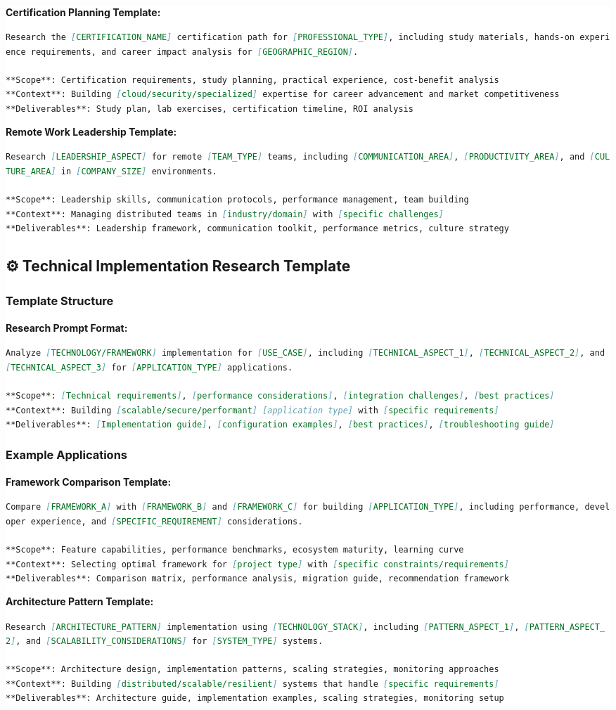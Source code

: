 **Certification Planning Template:**
```markdown
Research the [CERTIFICATION_NAME] certification path for [PROFESSIONAL_TYPE], including study materials, hands-on experience requirements, and career impact analysis for [GEOGRAPHIC_REGION].

**Scope**: Certification requirements, study planning, practical experience, cost-benefit analysis
**Context**: Building [cloud/security/specialized] expertise for career advancement and market competitiveness
**Deliverables**: Study plan, lab exercises, certification timeline, ROI analysis
```

**Remote Work Leadership Template:**
```markdown
Research [LEADERSHIP_ASPECT] for remote [TEAM_TYPE] teams, including [COMMUNICATION_AREA], [PRODUCTIVITY_AREA], and [CULTURE_AREA] in [COMPANY_SIZE] environments.

**Scope**: Leadership skills, communication protocols, performance management, team building
**Context**: Managing distributed teams in [industry/domain] with [specific challenges]
**Deliverables**: Leadership framework, communication toolkit, performance metrics, culture strategy
```

## ⚙️ Technical Implementation Research Template

### Template Structure

**Research Prompt Format:**
```markdown
Analyze [TECHNOLOGY/FRAMEWORK] implementation for [USE_CASE], including [TECHNICAL_ASPECT_1], [TECHNICAL_ASPECT_2], and [TECHNICAL_ASPECT_3] for [APPLICATION_TYPE] applications.

**Scope**: [Technical requirements], [performance considerations], [integration challenges], [best practices]
**Context**: Building [scalable/secure/performant] [application type] with [specific requirements]
**Deliverables**: [Implementation guide], [configuration examples], [best practices], [troubleshooting guide]
```

### Example Applications

**Framework Comparison Template:**
```markdown
Compare [FRAMEWORK_A] with [FRAMEWORK_B] and [FRAMEWORK_C] for building [APPLICATION_TYPE], including performance, developer experience, and [SPECIFIC_REQUIREMENT] considerations.

**Scope**: Feature capabilities, performance benchmarks, ecosystem maturity, learning curve
**Context**: Selecting optimal framework for [project type] with [specific constraints/requirements]
**Deliverables**: Comparison matrix, performance analysis, migration guide, recommendation framework
```

**Architecture Pattern Template:**
```markdown
Research [ARCHITECTURE_PATTERN] implementation using [TECHNOLOGY_STACK], including [PATTERN_ASPECT_1], [PATTERN_ASPECT_2], and [SCALABILITY_CONSIDERATIONS] for [SYSTEM_TYPE] systems.

**Scope**: Architecture design, implementation patterns, scaling strategies, monitoring approaches
**Context**: Building [distributed/scalable/resilient] systems that handle [specific requirements]
**Deliverables**: Architecture guide, implementation examples, scaling strategies, monitoring setup
```

